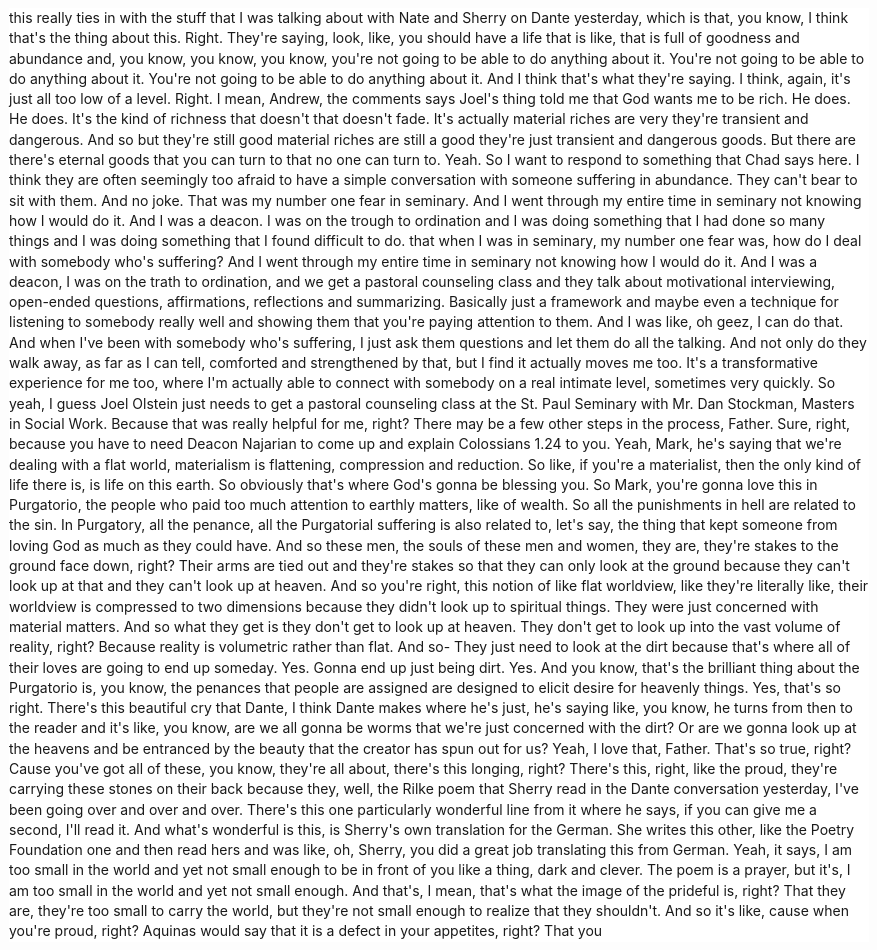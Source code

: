 this really ties in with the stuff that I was talking about with Nate and Sherry on Dante yesterday, which is that, you know, I think that's the thing about this. Right. They're saying, look, like, you should have a life that is like, that is full of goodness and abundance and, you know, you know, you know, you're not going to be able to do anything about it. You're not going to be able to do anything about it. You're not going to be able to do anything about it. And I think that's what they're saying. I think, again, it's just all too low of a level. Right. I mean, Andrew, the comments says Joel's thing told me that God wants me to be rich. He does. He does. It's the kind of richness that doesn't that doesn't fade. It's actually material riches are very they're transient and dangerous. And so but they're still good material riches are still a good they're just transient and dangerous goods. But there are there's eternal goods that you can turn to that no one can turn to. Yeah. So I want to respond to something that Chad says here. I think they are often seemingly too afraid to have a simple conversation with someone suffering in abundance. They can't bear to sit with them. And no joke. That was my number one fear in seminary. And I went through my entire time in seminary not knowing how I would do it. And I was a deacon. I was on the trough to ordination and I was doing something that I had done so many things and I was doing something that I found difficult to do. that when I was in seminary, my number one fear was, how do I deal with somebody who's suffering? And I went through my entire time in seminary not knowing how I would do it. And I was a deacon, I was on the trath to ordination, and we get a pastoral counseling class and they talk about motivational interviewing, open-ended questions, affirmations, reflections and summarizing. Basically just a framework and maybe even a technique for listening to somebody really well and showing them that you're paying attention to them. And I was like, oh geez, I can do that. And when I've been with somebody who's suffering, I just ask them questions and let them do all the talking. And not only do they walk away, as far as I can tell, comforted and strengthened by that, but I find it actually moves me too. It's a transformative experience for me too, where I'm actually able to connect with somebody on a real intimate level, sometimes very quickly. So yeah, I guess Joel Olstein just needs to get a pastoral counseling class at the St. Paul Seminary with Mr. Dan Stockman, Masters in Social Work. Because that was really helpful for me, right? There may be a few other steps in the process, Father. Sure, right, because you have to need Deacon Najarian to come up and explain Colossians 1.24 to you. Yeah, Mark, he's saying that we're dealing with a flat world, materialism is flattening, compression and reduction. So like, if you're a materialist, then the only kind of life there is, is life on this earth. So obviously that's where God's gonna be blessing you. So Mark, you're gonna love this in Purgatorio, the people who paid too much attention to earthly matters, like of wealth. So all the punishments in hell are related to the sin. In Purgatory, all the penance, all the Purgatorial suffering is also related to, let's say, the thing that kept someone from loving God as much as they could have. And so these men, the souls of these men and women, they are, they're stakes to the ground face down, right? Their arms are tied out and they're stakes so that they can only look at the ground because they can't look up at that and they can't look up at heaven. And so you're right, this notion of like flat worldview, like they're literally like, their worldview is compressed to two dimensions because they didn't look up to spiritual things. They were just concerned with material matters. And so what they get is they don't get to look up at heaven. They don't get to look up into the vast volume of reality, right? Because reality is volumetric rather than flat. And so- They just need to look at the dirt because that's where all of their loves are going to end up someday. Yes. Gonna end up just being dirt. Yes. And you know, that's the brilliant thing about the Purgatorio is, you know, the penances that people are assigned are designed to elicit desire for heavenly things. Yes, that's so right. There's this beautiful cry that Dante, I think Dante makes where he's just, he's saying like, you know, he turns from then to the reader and it's like, you know, are we all gonna be worms that we're just concerned with the dirt? Or are we gonna look up at the heavens and be entranced by the beauty that the creator has spun out for us? Yeah, I love that, Father. That's so true, right? Cause you've got all of these, you know, they're all about, there's this longing, right? There's this, right, like the proud, they're carrying these stones on their back because they, well, the Rilke poem that Sherry read in the Dante conversation yesterday, I've been going over and over and over. There's this one particularly wonderful line from it where he says, if you can give me a second, I'll read it. And what's wonderful is this, is Sherry's own translation for the German. She writes this other, like the Poetry Foundation one and then read hers and was like, oh, Sherry, you did a great job translating this from German. Yeah, it says, I am too small in the world and yet not small enough to be in front of you like a thing, dark and clever. The poem is a prayer, but it's, I am too small in the world and yet not small enough. And that's, I mean, that's what the image of the prideful is, right? That they are, they're too small to carry the world, but they're not small enough to realize that they shouldn't. And so it's like, cause when you're proud, right? Aquinas would say that it is a defect in your appetites, right? That you